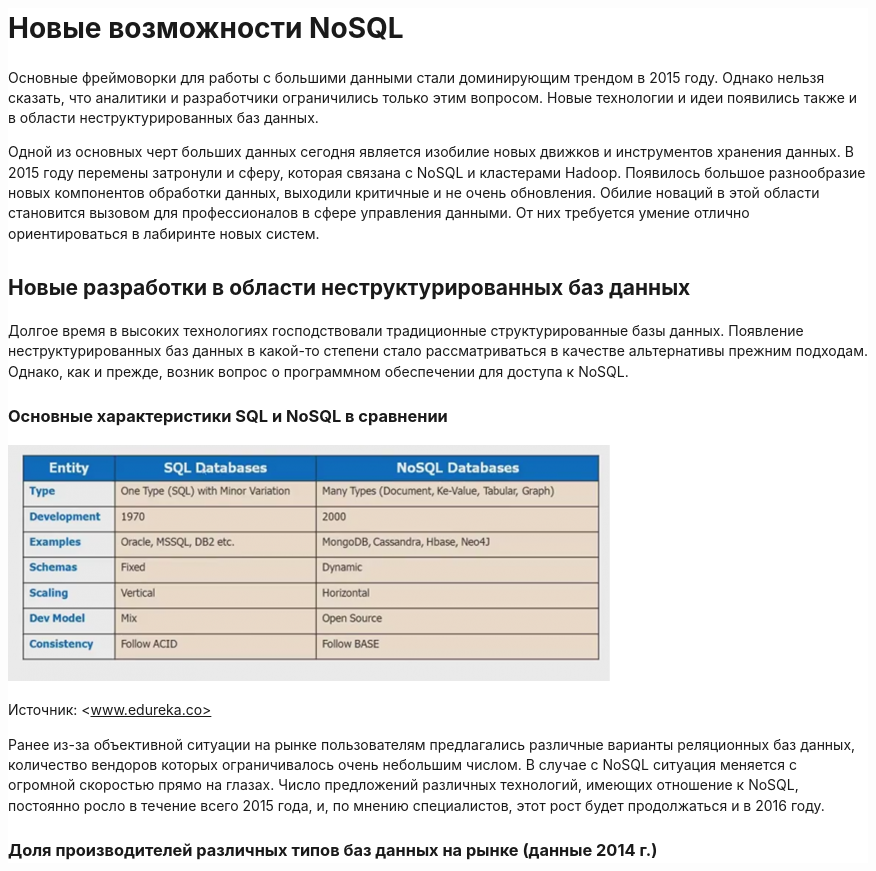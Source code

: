 # Новые возможности NoSQL

Основные фреймоворки для работы с большими данными стали доминирующим трендом в 2015 году. Однако нельзя сказать, что аналитики и разработчики ограничились только этим вопросом. Новые технологии и идеи появились также и в области неструктурированных баз данных.

Одной из основных черт больших данных сегодня является изобилие новых движков и инструментов хранения данных. В 2015 году перемены затронули и сферу, которая связана с NoSQL и кластерами Hadoop. Появилось большое разнообразие новых компонентов обработки данных, выходили критичные и не очень обновления. Обилие новаций в этой области становится вызовом для профессионалов в сфере управления данными. От них требуется умение отлично ориентироваться в лабиринте новых систем.

## Новые разработки в области неструктурированных баз данных

Долгое время в высоких технологиях господствовали традиционные структурированные базы данных. Появление неструктурированных баз данных в какой-то степени стало рассматриваться в качестве альтернативы прежним подходам. Однако, как и прежде, возник вопрос о программном обеспечении для доступа к NoSQL.

### Основные характеристики SQL и NoSQL в сравнении

![Этапы работы Spark](assets/sql_vs_nosql.png)

Источник: <www.edureka.co>

Ранее из-за объективной ситуации на рынке пользователям предлагались различные варианты реляционных баз данных, количество вендоров которых ограничивалось очень небольшим числом. В случае с NoSQL ситуация меняется с огромной скоростью прямо на глазах. Число предложений различных технологий, имеющих отношение к NoSQL, постоянно росло в течение всего 2015 года, и, по мнению специалистов, этот рост будет продолжаться и в 2016 году.

### Доля производителей различных типов баз данных на рынке (данные 2014 г.)

